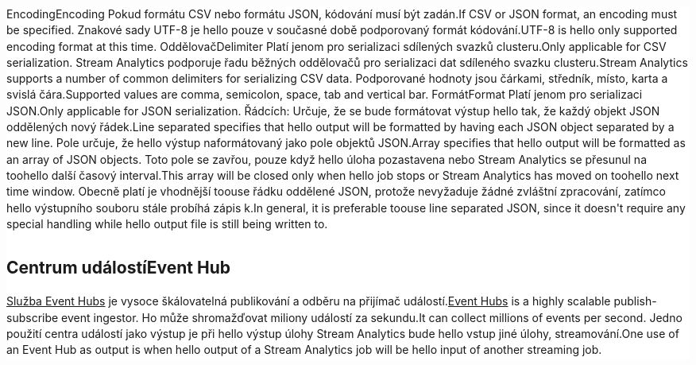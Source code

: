 <td><span data-ttu-id="8c676-212">Encoding</span><span class="sxs-lookup"><span data-stu-id="8c676-212">Encoding</span></span></td>
<td><span data-ttu-id="8c676-213">Pokud formátu CSV nebo formátu JSON, kódování musí být zadán.</span><span class="sxs-lookup"><span data-stu-id="8c676-213">If CSV or JSON format, an encoding must be specified.</span></span> <span data-ttu-id="8c676-214">Znakové sady UTF-8 je hello pouze v současné době podporovaný formát kódování.</span><span class="sxs-lookup"><span data-stu-id="8c676-214">UTF-8 is hello only supported encoding format at this time.</span></span></td>
</tr>
<tr>
<td><span data-ttu-id="8c676-215">Oddělovač</span><span class="sxs-lookup"><span data-stu-id="8c676-215">Delimiter</span></span></td>
<td><span data-ttu-id="8c676-216">Platí jenom pro serializaci sdílených svazků clusteru.</span><span class="sxs-lookup"><span data-stu-id="8c676-216">Only applicable for CSV serialization.</span></span> <span data-ttu-id="8c676-217">Stream Analytics podporuje řadu běžných oddělovačů pro serializaci dat sdíleného svazku clusteru.</span><span class="sxs-lookup"><span data-stu-id="8c676-217">Stream Analytics supports a number of common delimiters for serializing CSV data.</span></span> <span data-ttu-id="8c676-218">Podporované hodnoty jsou čárkami, středník, místo, karta a svislá čára.</span><span class="sxs-lookup"><span data-stu-id="8c676-218">Supported values are comma, semicolon, space, tab and vertical bar.</span></span></td>
</tr>
<tr>
<td><span data-ttu-id="8c676-219">Formát</span><span class="sxs-lookup"><span data-stu-id="8c676-219">Format</span></span></td>
<td><span data-ttu-id="8c676-220">Platí jenom pro serializaci JSON.</span><span class="sxs-lookup"><span data-stu-id="8c676-220">Only applicable for JSON serialization.</span></span> <span data-ttu-id="8c676-221">Řádcích: Určuje, že se bude formátovat výstup hello tak, že každý objekt JSON oddělených nový řádek.</span><span class="sxs-lookup"><span data-stu-id="8c676-221">Line separated specifies that hello output will be formatted by having each JSON object separated by a new line.</span></span> <span data-ttu-id="8c676-222">Pole určuje, že hello výstup naformátovaný jako pole objektů JSON.</span><span class="sxs-lookup"><span data-stu-id="8c676-222">Array specifies that hello output will be formatted as an array of JSON objects.</span></span> <span data-ttu-id="8c676-223">Toto pole se zavřou, pouze když hello úloha pozastavena nebo Stream Analytics se přesunul na toohello další časový interval.</span><span class="sxs-lookup"><span data-stu-id="8c676-223">This array will be closed only when hello job stops or Stream Analytics has moved on toohello next time window.</span></span> <span data-ttu-id="8c676-224">Obecně platí je vhodnější toouse řádku oddělené JSON, protože nevyžaduje žádné zvláštní zpracování, zatímco hello výstupního souboru stále probíhá zápis k.</span><span class="sxs-lookup"><span data-stu-id="8c676-224">In general, it is preferable toouse line separated JSON, since it doesn't require any special handling while hello output file is still being written to.</span></span></td>
</tr>
</tbody>
</table>

## <a name="event-hub"></a><span data-ttu-id="8c676-225">Centrum událostí</span><span class="sxs-lookup"><span data-stu-id="8c676-225">Event Hub</span></span>
<span data-ttu-id="8c676-226">[Služba Event Hubs](https://azure.microsoft.com/services/event-hubs/) je vysoce škálovatelná publikování a odběru na přijímač událostí.</span><span class="sxs-lookup"><span data-stu-id="8c676-226">[Event Hubs](https://azure.microsoft.com/services/event-hubs/) is a highly scalable publish-subscribe event ingestor.</span></span> <span data-ttu-id="8c676-227">Ho může shromažďovat miliony událostí za sekundu.</span><span class="sxs-lookup"><span data-stu-id="8c676-227">It can collect millions of events per second.</span></span>  <span data-ttu-id="8c676-228">Jedno použití centra událostí jako výstup je při hello výstup úlohy Stream Analytics bude hello vstup jiné úlohy, streamování.</span><span class="sxs-lookup"><span data-stu-id="8c676-228">One use of an Event Hub as output is when hello output of a Stream Analytics job will be hello input of another streaming job.</span></span>
